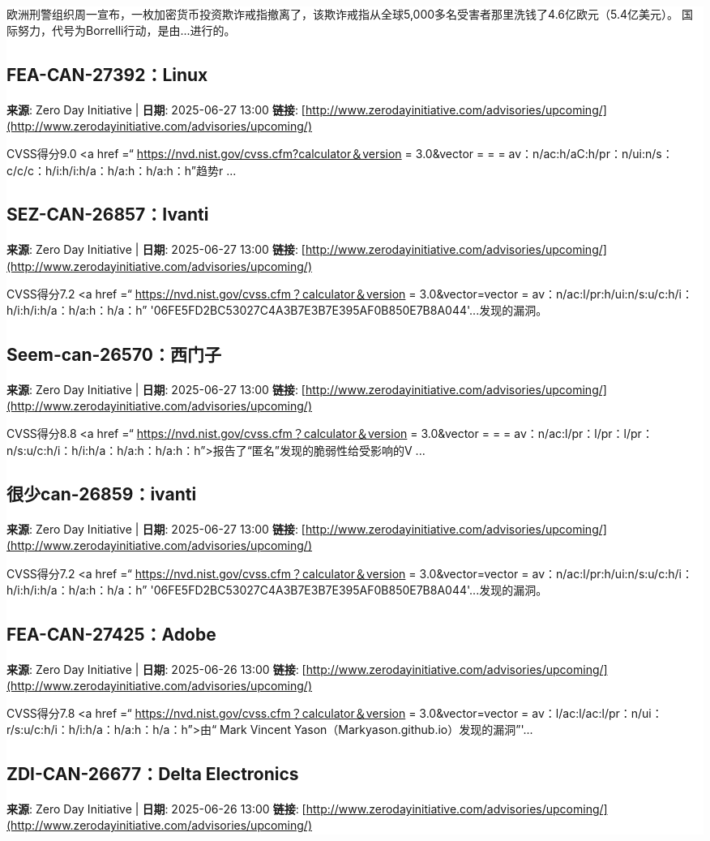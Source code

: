欧洲刑警组织周一宣布，一枚加密货币投资欺诈戒指撤离了，该欺诈戒指从全球5,000多名受害者那里洗钱了4.6亿欧元（5.4亿美元）。
国际努力，代号为Borrelli行动，是由...进行的。

## FEA-CAN-27392：Linux
**来源**: Zero Day Initiative  |  **日期**: 2025-06-27 13:00
**链接**: [http://www.zerodayinitiative.com/advisories/upcoming/](http://www.zerodayinitiative.com/advisories/upcoming/)

CVSS得分9.0 <a href =“ https://nvd.nist.gov/cvss.cfm?calculator＆version = 3.0&vector = = = av：n/ac:h/aC:h/pr：n/ui:n/s：c/c/c：h/i:h/i:h/a：h/a:h：h/a:h：h”趋势r ...

## SEZ-CAN-26857：Ivanti
**来源**: Zero Day Initiative  |  **日期**: 2025-06-27 13:00
**链接**: [http://www.zerodayinitiative.com/advisories/upcoming/](http://www.zerodayinitiative.com/advisories/upcoming/)

CVSS得分7.2 <a href =“ https://nvd.nist.gov/cvss.cfm？calculator＆version = 3.0&vector=vector = av：n/ac:l/pr:h/ui:n/s:u/c:h/i：h/i:h/i:h/a：h/a:h：h/a：h” '06FE5FD2BC53027C4A3B7E3B7E395AF0B850E7B8A044'...发现的漏洞。

## Seem-can-26570：西门子
**来源**: Zero Day Initiative  |  **日期**: 2025-06-27 13:00
**链接**: [http://www.zerodayinitiative.com/advisories/upcoming/](http://www.zerodayinitiative.com/advisories/upcoming/)

CVSS得分8.8 <a href =“ https://nvd.nist.gov/cvss.cfm？calculator＆version = 3.0&vector = = = av：n/ac:l/pr：l/pr：l/pr：n/s:u/c:h/i：h/i:h/a：h/a:h：h/a:h：h”>报告了“匿名”发现的脆弱性给受影响的V ...

## 很少can-26859：ivanti
**来源**: Zero Day Initiative  |  **日期**: 2025-06-27 13:00
**链接**: [http://www.zerodayinitiative.com/advisories/upcoming/](http://www.zerodayinitiative.com/advisories/upcoming/)

CVSS得分7.2 <a href =“ https://nvd.nist.gov/cvss.cfm？calculator＆version = 3.0&vector=vector = av：n/ac:l/pr:h/ui:n/s:u/c:h/i：h/i:h/i:h/a：h/a:h：h/a：h” '06FE5FD2BC53027C4A3B7E3B7E395AF0B850E7B8A044'...发现的漏洞。

## FEA-CAN-27425：Adobe
**来源**: Zero Day Initiative  |  **日期**: 2025-06-26 13:00
**链接**: [http://www.zerodayinitiative.com/advisories/upcoming/](http://www.zerodayinitiative.com/advisories/upcoming/)

CVSS得分7.8 <a href =“ https://nvd.nist.gov/cvss.cfm？calculator＆version = 3.0&vector=vector = av：l/ac:l/ac:l/pr：n/ui：r/s:u/c:h/i：h/i:h/a：h/a:h：h/a：h”>由“ Mark Vincent Yason（Markyason.github.io）发现的漏洞”'...

## ZDI-CAN-26677：Delta Electronics
**来源**: Zero Day Initiative  |  **日期**: 2025-06-26 13:00
**链接**: [http://www.zerodayinitiative.com/advisories/upcoming/](http://www.zerodayinitiative.com/advisories/upcoming/)
